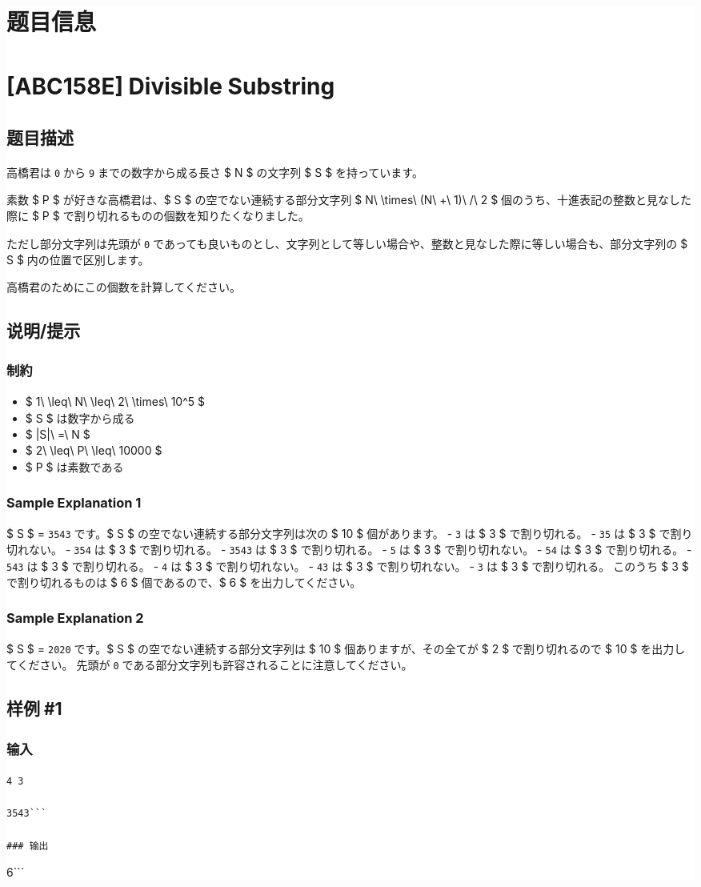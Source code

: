# 题目信息

# [ABC158E] Divisible Substring

## 题目描述

[problemUrl]: https://atcoder.jp/contests/abc158/tasks/abc158_e

高橋君は `0` から `9` までの数字から成る長さ $ N $ の文字列 $ S $ を持っています。

素数 $ P $ が好きな高橋君は、$ S $ の空でない連続する部分文字列 $ N\ \times\ (N\ +\ 1)\ /\ 2 $ 個のうち、十進表記の整数と見なした際に $ P $ で割り切れるものの個数を知りたくなりました。

ただし部分文字列は先頭が `0` であっても良いものとし、文字列として等しい場合や、整数と見なした際に等しい場合も、部分文字列の $ S $ 内の位置で区別します。

高橋君のためにこの個数を計算してください。

## 说明/提示

### 制約

- $ 1\ \leq\ N\ \leq\ 2\ \times\ 10^5 $
- $ S $ は数字から成る
- $ |S|\ =\ N $
- $ 2\ \leq\ P\ \leq\ 10000 $
- $ P $ は素数である

### Sample Explanation 1

$ S $ = `3543` です。$ S $ の空でない連続する部分文字列は次の $ 10 $ 個があります。 - `3` は $ 3 $ で割り切れる。 - `35` は $ 3 $ で割り切れない。 - `354` は $ 3 $ で割り切れる。 - `3543` は $ 3 $ で割り切れる。 - `5` は $ 3 $ で割り切れない。 - `54` は $ 3 $ で割り切れる。 - `543` は $ 3 $ で割り切れる。 - `4` は $ 3 $ で割り切れない。 - `43` は $ 3 $ で割り切れない。 - `3` は $ 3 $ で割り切れる。 このうち $ 3 $ で割り切れるものは $ 6 $ 個であるので、$ 6 $ を出力してください。

### Sample Explanation 2

$ S $ = `2020` です。$ S $ の空でない連続する部分文字列は $ 10 $ 個ありますが、その全てが $ 2 $ で割り切れるので $ 10 $ を出力してください。 先頭が `0` である部分文字列も許容されることに注意してください。

## 样例 #1

### 输入

```
4 3

3543```

### 输出

```
6```
